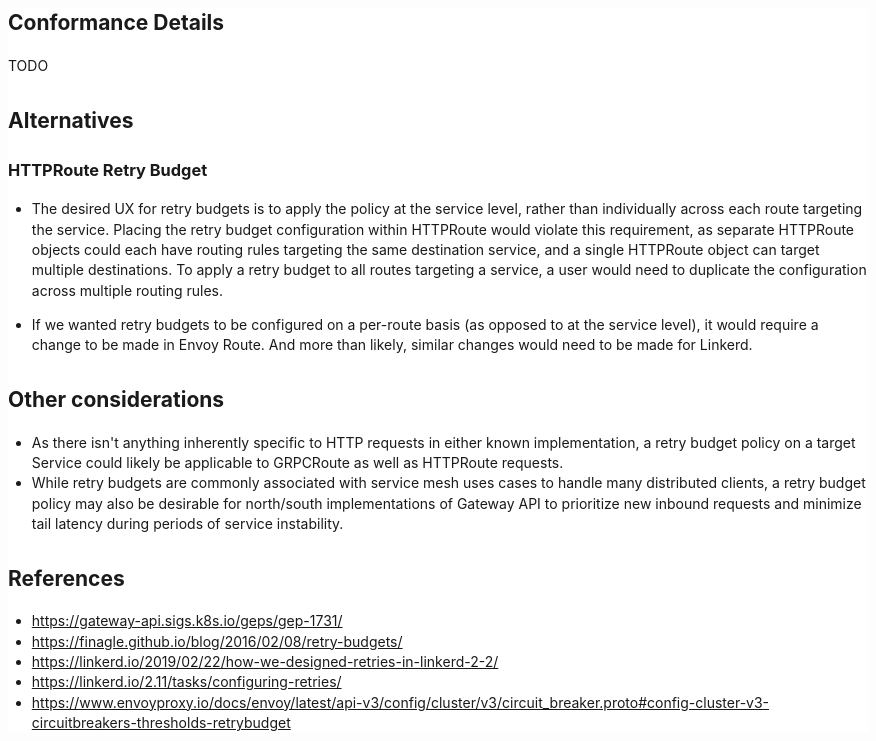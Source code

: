 ```golang
```

## Conformance Details

TODO

## Alternatives

### HTTPRoute Retry Budget

* The desired UX for retry budgets is to apply the policy at the service level, rather than individually across each route targeting the service. Placing the retry budget configuration within HTTPRoute would violate this requirement, as separate HTTPRoute objects could each have routing rules targeting the same destination service, and a single HTTPRoute object can target multiple destinations. To apply a retry budget to all routes targeting a service, a user would need to duplicate the configuration across multiple routing rules.

* If we wanted retry budgets to be configured on a per-route basis (as opposed to at the service level), it would require a change to be made in Envoy Route. And more than likely, similar changes would need to be made for Linkerd.

## Other considerations

* As there isn't anything inherently specific to HTTP requests in either known implementation, a retry budget policy on a target Service could likely be applicable to GRPCRoute as well as HTTPRoute requests.
* While retry budgets are commonly associated with service mesh uses cases to handle many distributed clients, a retry budget policy may also be desirable for north/south implementations of Gateway API to prioritize new inbound requests and minimize tail latency during periods of service instability.

## References

* <https://gateway-api.sigs.k8s.io/geps/gep-1731/>
* <https://finagle.github.io/blog/2016/02/08/retry-budgets/>
* <https://linkerd.io/2019/02/22/how-we-designed-retries-in-linkerd-2-2/>
* <https://linkerd.io/2.11/tasks/configuring-retries/>
* <https://www.envoyproxy.io/docs/envoy/latest/api-v3/config/cluster/v3/circuit_breaker.proto#config-cluster-v3-circuitbreakers-thresholds-retrybudget>
